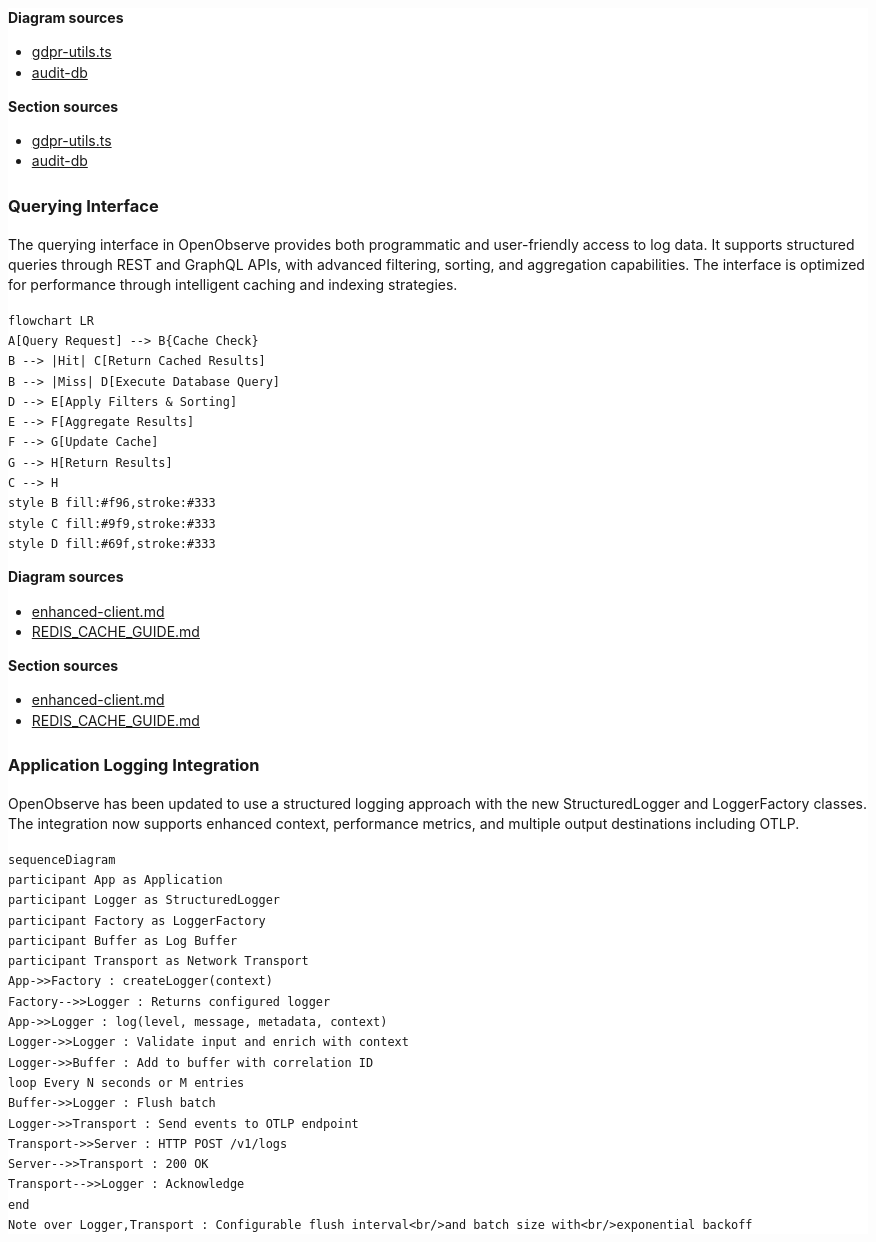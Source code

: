 **Diagram sources**
- [gdpr-utils.ts](file://packages\audit\src\gdpr\gdpr-utils.ts#L150-L250)
- [audit-db](file://packages\audit-db)

**Section sources**
- [gdpr-utils.ts](file://packages\audit\src\gdpr\gdpr-utils.ts#L1-L300)
- [audit-db](file://packages\audit-db)

### Querying Interface
The querying interface in OpenObserve provides both programmatic and user-friendly access to log data. It supports structured queries through REST and GraphQL APIs, with advanced filtering, sorting, and aggregation capabilities. The interface is optimized for performance through intelligent caching and indexing strategies.

```mermaid
flowchart LR
A[Query Request] --> B{Cache Check}
B --> |Hit| C[Return Cached Results]
B --> |Miss| D[Execute Database Query]
D --> E[Apply Filters & Sorting]
E --> F[Aggregate Results]
F --> G[Update Cache]
G --> H[Return Results]
C --> H
style B fill:#f96,stroke:#333
style C fill:#9f9,stroke:#333
style D fill:#69f,stroke:#333
```

**Diagram sources**
- [enhanced-client.md](file://packages\audit-db\docs\api-reference\enhanced-client.md#L1-L100)
- [REDIS_CACHE_GUIDE.md](file://packages\audit-db\REDIS_CACHE_GUIDE.md#L1-L150)

**Section sources**
- [enhanced-client.md](file://packages\audit-db\docs\api-reference\enhanced-client.md#L1-L150)
- [REDIS_CACHE_GUIDE.md](file://packages\audit-db\REDIS_CACHE_GUIDE.md#L1-L200)

### Application Logging Integration
OpenObserve has been updated to use a structured logging approach with the new StructuredLogger and LoggerFactory classes. The integration now supports enhanced context, performance metrics, and multiple output destinations including OTLP.

```mermaid
sequenceDiagram
participant App as Application
participant Logger as StructuredLogger
participant Factory as LoggerFactory
participant Buffer as Log Buffer
participant Transport as Network Transport
App->>Factory : createLogger(context)
Factory-->>Logger : Returns configured logger
App->>Logger : log(level, message, metadata, context)
Logger->>Logger : Validate input and enrich with context
Logger->>Buffer : Add to buffer with correlation ID
loop Every N seconds or M entries
Buffer->>Logger : Flush batch
Logger->>Transport : Send events to OTLP endpoint
Transport->>Server : HTTP POST /v1/logs
Server-->>Transport : 200 OK
Transport-->>Logger : Acknowledge
end
Note over Logger,Transport : Configurable flush interval<br/>and batch size with<br/>exponential backoff
```

